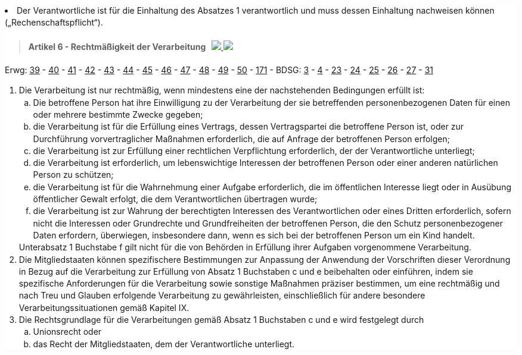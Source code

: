 <li>Der Verantwortliche ist für die Einhaltung des Absatzes 1 verantwortlich und muss dessen Einhaltung nachweisen können („Rechenschaftspflicht“).</li>
</ol>

<div id="art-6" class="jtt" ></div>

> #### Artikel 6 - Rechtmäßigkeit der Verarbeitung  &nbsp;&nbsp;<a href="javascript:history.back()"><img src="/img/zur.png" width="20" >&nbsp;</a><a href="javascript:scroll(0,0)"><img src="/img/oben.png" width="20" ></a>

<div class="libu">
	Erwg: <a href=/docs/en/ewg#ewg-39>39</a> - <a href=/docs/en/ewg#ewg-40>40</a> - <a href=/docs/en/ewg#ewg-41>41</a> - <a href=/docs/en/ewg#ewg-42>42</a> - <a href=/docs/en/ewg#ewg-43>43</a> - <a href=/docs/en/ewg#ewg-44>44</a> - <a href=/docs/en/ewg#ewg-45>45</a> - <a href=/docs/en/ewg#ewg-46>46</a> - <a href=/docs/en/ewg#ewg-47>47</a> - <a href=/docs/en/ewg#ewg-48>48</a> - <a href=/docs/en/ewg#ewg-49>49</a> - <a href=/docs/en/ewg#ewg-50>50</a> - <a href=/docs/en/ewg#ewg-171>171</a>
	- BDSG: <a href=/docs/en/bdsg#para-3>3</a> - <a href=/docs/en/bdsg#para-4>4</a> - <a href=/docs/en/bdsg#para-23>23</a> - <a href=/docs/en/bdsg#para-24>24</a> - <a href=/docs/en/bdsg#para-25>25</a> - <a href=/docs/en/bdsg#para-26>26</a> - <a href=/docs/en/bdsg#para-27>27</a> - <a href=/docs/en/bdsg#para-31>31</a>
</div>

<ol>
<li>Die Verarbeitung ist nur rechtmäßig, wenn mindestens eine der nachstehenden Bedingungen erfüllt ist:
<ol style="list-style-type: lower-alpha;">
<li>Die betroffene Person hat ihre Einwilligung zu der Verarbeitung der sie betreffenden personenbezogenen Daten für einen oder mehrere bestimmte Zwecke gegeben;</li>
<li>die Verarbeitung ist für die Erfüllung eines Vertrags, dessen Vertragspartei die betroffene Person ist, oder zur Durchführung vorvertraglicher Maßnahmen erforderlich, die auf Anfrage der betroffenen Person erfolgen;</li>
<li>die Verarbeitung ist zur Erfüllung einer rechtlichen Verpflichtung erforderlich, der der Verantwortliche unterliegt;</li>
<li>die Verarbeitung ist erforderlich, um lebenswichtige Interessen der betroffenen Person oder einer anderen natürlichen Person zu schützen;</li>
<li>die Verarbeitung ist für die Wahrnehmung einer Aufgabe erforderlich, die im öffentlichen Interesse liegt oder in Ausübung öffentlicher Gewalt erfolgt, die dem Verantwortlichen übertragen wurde;</li>
<li>die Verarbeitung ist zur Wahrung der berechtigten Interessen des Verantwortlichen oder eines Dritten erforderlich, sofern nicht die Interessen oder Grundrechte und Grundfreiheiten der betroffenen Person, die den Schutz personenbezogener Daten erfordern, überwiegen, insbesondere dann, wenn es sich bei der betroffenen Person um ein Kind handelt.</li>
</ol>
Unterabsatz 1 Buchstabe f gilt nicht für die von Behörden in Erfüllung ihrer Aufgaben vorgenommene Verarbeitung.</li>
<li>Die Mitgliedstaaten können spezifischere Bestimmungen zur Anpassung der Anwendung der Vorschriften dieser Verordnung in Bezug auf die Verarbeitung zur Erfüllung von Absatz 1 Buchstaben c und e beibehalten oder einführen, indem sie spezifische Anforderungen für die Verarbeitung sowie sonstige Maßnahmen präziser bestimmen, um eine rechtmäßig und nach Treu und Glauben erfolgende Verarbeitung zu gewährleisten, einschließlich für andere besondere Verarbeitungssituationen gemäß Kapitel IX.</li>
<li>Die Rechtsgrundlage für die Verarbeitungen gemäß Absatz 1 Buchstaben c und e wird festgelegt durch
<ol style="list-style-type: lower-alpha;">
<li>Unionsrecht oder</li>
<li>das Recht der Mitgliedstaaten, dem der Verantwortliche unterliegt.</li>
</ol>